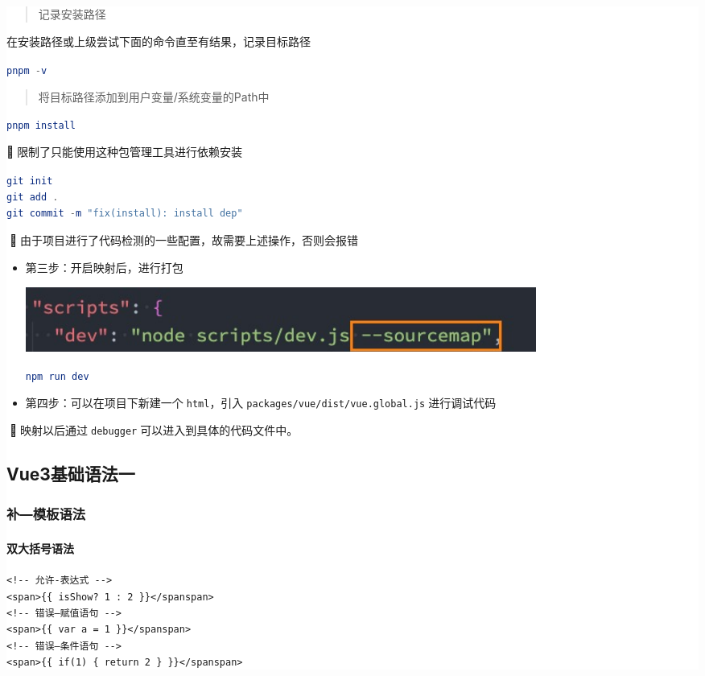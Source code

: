   > 记录安装路径
  
  在安装路径或上级尝试下面的命令直至有结果，记录目标路径
  
  ```elm
  pnpm -v
  ```
  
  > 将目标路径添加到用户变量/系统变量的Path中
  
  ```elm
  pnpm install
  ```
  
  :whale: 限制了只能使用这种包管理工具进行依赖安装
  
  ```elm
  git init
  git add .
  git commit -m "fix(install): install dep"
  ```

​      :octopus: 由于项目进行了代码检测的一些配置，故需要上述操作，否则会报错

- 第三步：开启映射后，进行打包

  ![映射打包](./img/映射打包.png)

  ```elm
  npm run dev
  ```

- 第四步：可以在项目下新建一个 `html`，引入 `packages/vue/dist/vue.global.js` 进行调试代码

​      :star2: 映射以后通过 `debugger` 可以进入到具体的代码文件中。



## Vue3基础语法一



### 补—模板语法

#### 双大括号语法

```react
<!-- 允许-表达式 -->
<span>{{ isShow? 1 : 2 }}</spanspan>
<!-- 错误—赋值语句 -->
<span>{{ var a = 1 }}</spanspan>
<!-- 错误—条件语句 -->
<span>{{ if(1) { return 2 } }}</spanspan>
```

